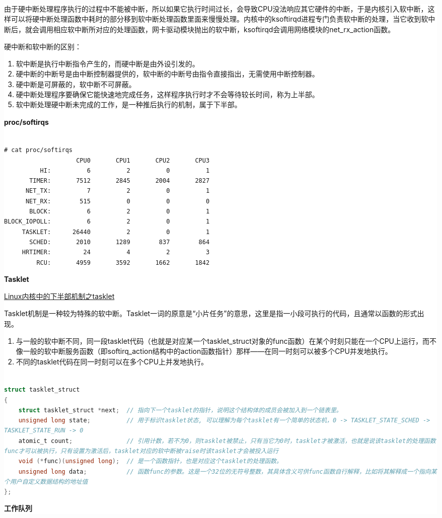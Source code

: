 由于硬中断处理程序执行的过程中不能被中断，所以如果它执行时间过长，会导致CPU没法响应其它硬件的中断，于是内核引入软中断，这样可以将硬中断处理函数中耗时的部分移到软中断处理函数里面来慢慢处理。内核中的ksoftirqd进程专门负责软中断的处理，当它收到软中断后，就会调用相应软中断所对应的处理函数，网卡驱动模块抛出的软中断，ksoftirqd会调用网络模块的net_rx_action函数。

硬中断和软中断的区别：
1. 软中断是执行中断指令产生的，而硬中断是由外设引发的。
2. 硬中断的中断号是由中断控制器提供的，软中断的中断号由指令直接指出，无需使用中断控制器。
3. 硬中断是可屏蔽的，软中断不可屏蔽。
4. 硬中断处理程序要确保它能快速地完成任务，这样程序执行时才不会等待较长时间，称为上半部。
5. 软中断处理硬中断未完成的工作，是一种推后执行的机制，属于下半部。

**proc/softirqs**

```txt

# cat proc/softirqs                                          
                    CPU0       CPU1       CPU2       CPU3       
          HI:          6          2          0          1
       TIMER:       7512       2845       2004       2827
      NET_TX:          7          2          0          1
      NET_RX:        515          0          0          0
       BLOCK:          6          2          0          1
BLOCK_IOPOLL:          6          2          0          1
     TASKLET:      26440          2          0          1
       SCHED:       2010       1289        837        864
     HRTIMER:         24          4          2          3
         RCU:       4959       3592       1662       1842

```

**Tasklet**

[Linux内核中的下半部机制之tasklet](http://unicornx.github.io/2016/02/12/20160212-lk-drv-tasklet/)

Tasklet机制是一种较为特殊的软中断。Tasklet一词的原意是“小片任务”的意思，这里是指一小段可执行的代码，且通常以函数的形式出现。

1. 与一般的软中断不同，同一段tasklet代码（也就是对应某一个tasklet_struct对象的func函数）在某个时刻只能在一个CPU上运行，而不像一般的软中断服务函数（即softirq_action结构中的action函数指针）那样——在同一时刻可以被多个CPU并发地执行。
2. 不同的tasklet代码在同一时刻可以在多个CPU上并发地执行。

```c

struct tasklet_struct
{
    struct tasklet_struct *next;  // 指向下一个tasklet的指针，说明这个结构体的成员会被加入到一个链表里。
    unsigned long state;          // 用于标识tasklet状态, 可以理解为每个tasklet有一个简单的状态机，0 -> TASKLET_STATE_SCHED -> TASKLET_STATE_RUN -> 0
    atomic_t count;               // 引用计数，若不为0，则tasklet被禁止，只有当它为0时，tasklet才被激活，也就是说该tasklet的处理函数func才可以被执行，只有设置为激活后，tasklet对应的软中断被raise时该tasklet才会被投入运行
    void (*func)(unsigned long);  // 是一个函数指针，也是对应这个tasklet的处理函数。
    unsigned long data;           // 函数func的参数。这是一个32位的无符号整数，其具体含义可供func函数自行解释，比如将其解释成一个指向某个用户自定义数据结构的地址值
};

```

**工作队列**
